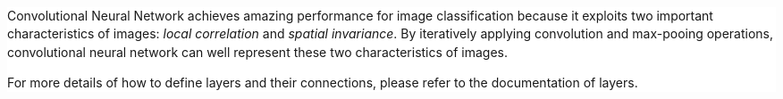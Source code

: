 Convolutional Neural Network achieves amazing performance for image classification because it exploits two important characteristics of images: *local correlation* and *spatial invariance*. By iteratively applying convolution and max-pooing operations, convolutional neural network can well represent these two characteristics of images.


For more details of how to define layers and their connections, please refer to the documentation of layers.
